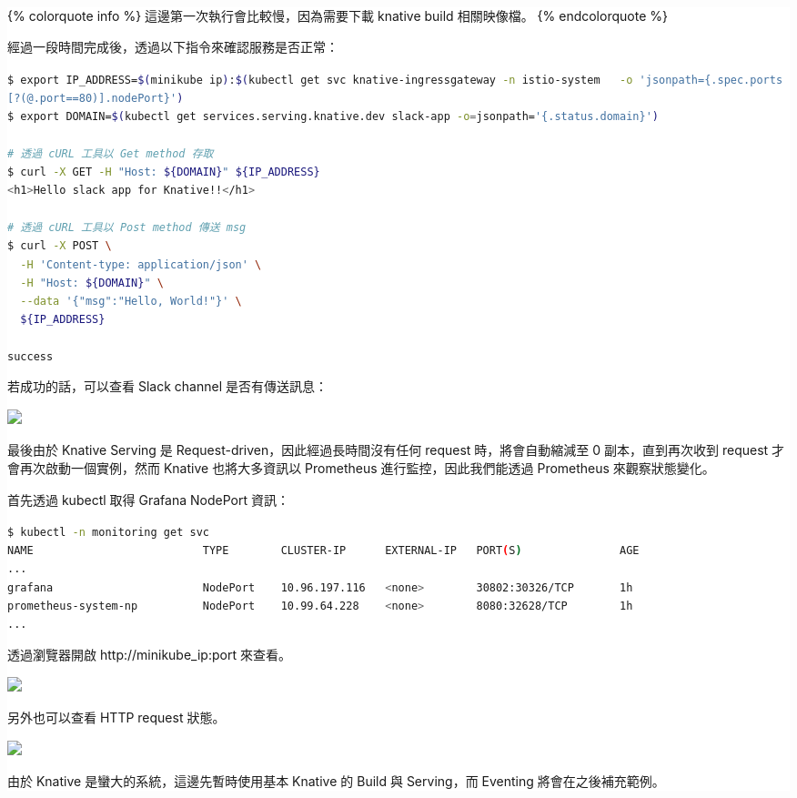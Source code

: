 {% colorquote info %}
這邊第一次執行會比較慢，因為需要下載 knative build 相關映像檔。
{% endcolorquote %}

經過一段時間完成後，透過以下指令來確認服務是否正常：
```sh
$ export IP_ADDRESS=$(minikube ip):$(kubectl get svc knative-ingressgateway -n istio-system   -o 'jsonpath={.spec.ports[?(@.port==80)].nodePort}')
$ export DOMAIN=$(kubectl get services.serving.knative.dev slack-app -o=jsonpath='{.status.domain}')

# 透過 cURL 工具以 Get method 存取
$ curl -X GET -H "Host: ${DOMAIN}" ${IP_ADDRESS}
<h1>Hello slack app for Knative!!</h1>

# 透過 cURL 工具以 Post method 傳送 msg
$ curl -X POST \
  -H 'Content-type: application/json' \
  -H "Host: ${DOMAIN}" \
  --data '{"msg":"Hello, World!"}' \
  ${IP_ADDRESS}

success
```

若成功的話，可以查看 Slack channel 是否有傳送訊息：

![](/images/kube/slack-send-msg.png)

最後由於 Knative Serving 是 Request-driven，因此經過長時間沒有任何 request 時，將會自動縮減至 0 副本，直到再次收到 request 才會再次啟動一個實例，然而 Knative 也將大多資訊以 Prometheus 進行監控，因此我們能透過 Prometheus 來觀察狀態變化。

首先透過 kubectl 取得 Grafana NodePort 資訊：
```sh
$ kubectl -n monitoring get svc
NAME                          TYPE        CLUSTER-IP      EXTERNAL-IP   PORT(S)               AGE
...
grafana                       NodePort    10.96.197.116   <none>        30802:30326/TCP       1h
prometheus-system-np          NodePort    10.99.64.228    <none>        8080:32628/TCP        1h
...
```

透過瀏覽器開啟 http://minikube_ip:port 來查看。

![](https://i.imgur.com/IBR4rMO.png)

另外也可以查看 HTTP request 狀態。

![](https://i.imgur.com/TIlIMhX.png)

由於 Knative 是蠻大的系統，這邊先暫時使用基本 Knative 的 Build 與 Serving，而 Eventing 將會在之後補充範例。
